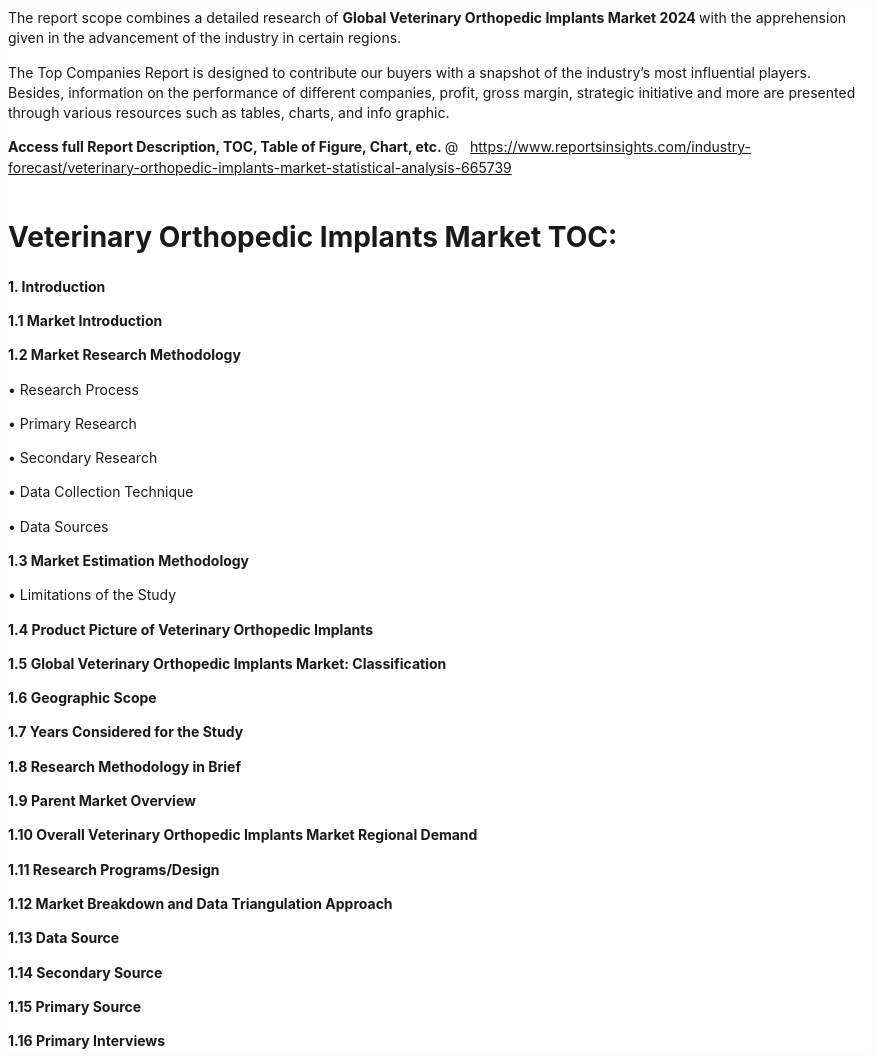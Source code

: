 The report scope combines a detailed research of <strong>Global Veterinary Orthopedic Implants Market 2024 </strong>with the apprehension given in the advancement of the industry in certain regions.

The Top Companies Report is designed to contribute our buyers with a snapshot of the industry’s most influential players. Besides, information on the performance of different companies, profit, gross margin, strategic initiative and more are presented through various resources such as tables, charts, and info graphic.

<strong>Access full Report Description, TOC, Table of Figure, Chart, etc. </strong>@   <a href=https://www.reportsinsights.com/industry-forecast/veterinary-orthopedic-implants-market-statistical-analysis-665739 style=color:#0000ff;>https://www.reportsinsights.com/industry-forecast/veterinary-orthopedic-implants-market-statistical-analysis-665739</a>

# <strong>Veterinary Orthopedic Implants Market TOC:</strong>

<strong>1. Introduction</strong>

<strong>1.1 Market Introduction</strong>

<strong>1.2 Market Research Methodology</strong>

• Research Process

• Primary Research

• Secondary Research

• Data Collection Technique

• Data Sources

<strong>1.3 Market Estimation Methodology</strong>

• Limitations of the Study

<strong>1.4 Product Picture of Veterinary Orthopedic Implants</strong>

<strong>1.5 Global Veterinary Orthopedic Implants Market: Classification</strong>

<strong>1.6 Geographic Scope</strong>

<strong>1.7 Years Considered for the Study</strong>

<strong>1.8 Research Methodology in Brief</strong>

<strong>1.9 Parent Market Overview</strong>

<strong>1.10 Overall Veterinary Orthopedic Implants Market Regional Demand</strong>

<strong>1.11 Research Programs/Design</strong>

<strong>1.12 Market Breakdown and Data Triangulation Approach</strong>

<strong>1.13 Data Source</strong>

<strong>1.14 Secondary Source</strong>

<strong>1.15 Primary Source</strong>

<strong>1.16 Primary Interviews</strong>
